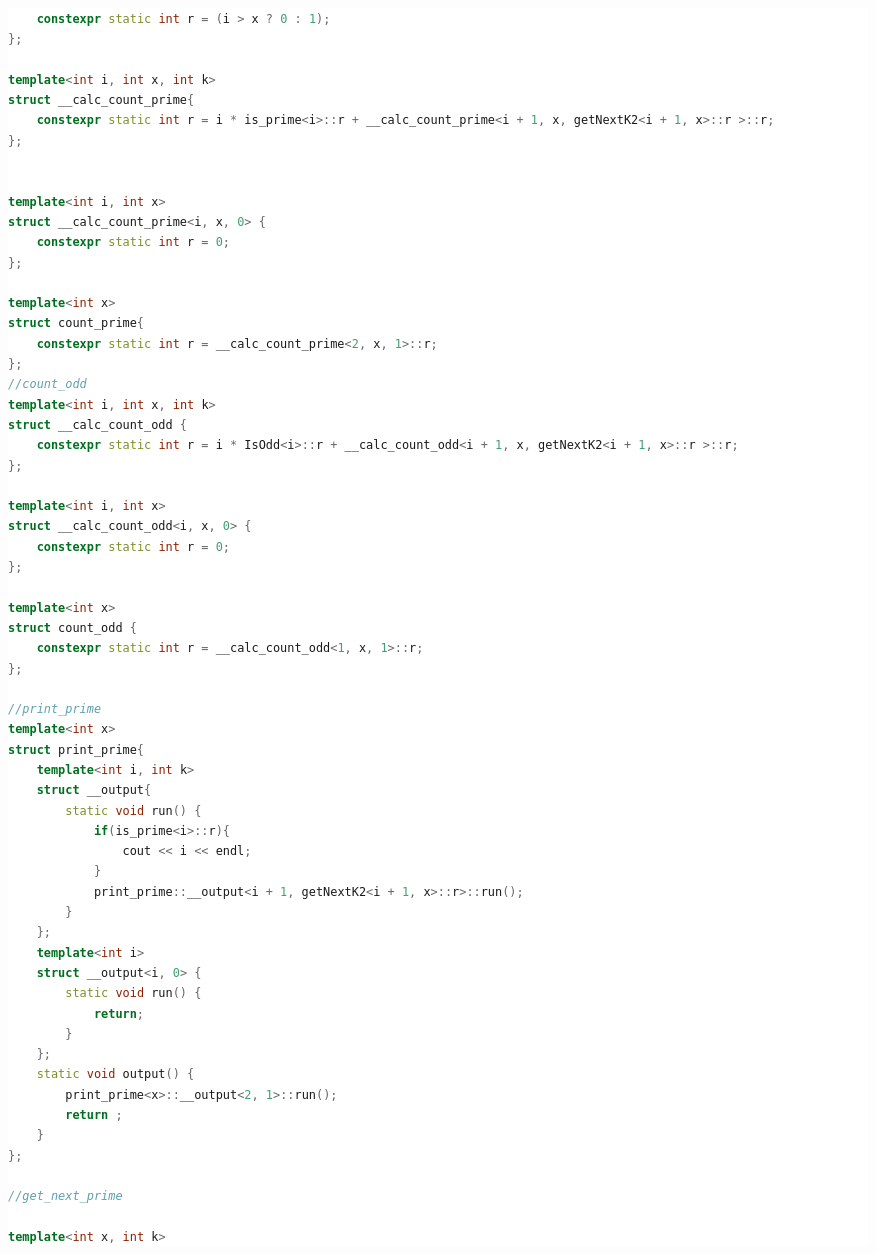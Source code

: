 ```cpp
    constexpr static int r = (i > x ? 0 : 1);
};

template<int i, int x, int k>
struct __calc_count_prime{
    constexpr static int r = i * is_prime<i>::r + __calc_count_prime<i + 1, x, getNextK2<i + 1, x>::r >::r;
};


template<int i, int x>
struct __calc_count_prime<i, x, 0> {
    constexpr static int r = 0;
};

template<int x>
struct count_prime{
    constexpr static int r = __calc_count_prime<2, x, 1>::r;
};
//count_odd
template<int i, int x, int k>
struct __calc_count_odd {
    constexpr static int r = i * IsOdd<i>::r + __calc_count_odd<i + 1, x, getNextK2<i + 1, x>::r >::r;
};

template<int i, int x>
struct __calc_count_odd<i, x, 0> {
    constexpr static int r = 0;
};

template<int x>
struct count_odd {
    constexpr static int r = __calc_count_odd<1, x, 1>::r;
};

//print_prime
template<int x>
struct print_prime{
    template<int i, int k>
    struct __output{
        static void run() {
            if(is_prime<i>::r){
                cout << i << endl;
            }
            print_prime::__output<i + 1, getNextK2<i + 1, x>::r>::run();
        }
    };
    template<int i>
    struct __output<i, 0> {
        static void run() {
            return;
        }
    };
    static void output() {
        print_prime<x>::__output<2, 1>::run();
        return ;
    }
};

//get_next_prime

template<int x, int k>
```